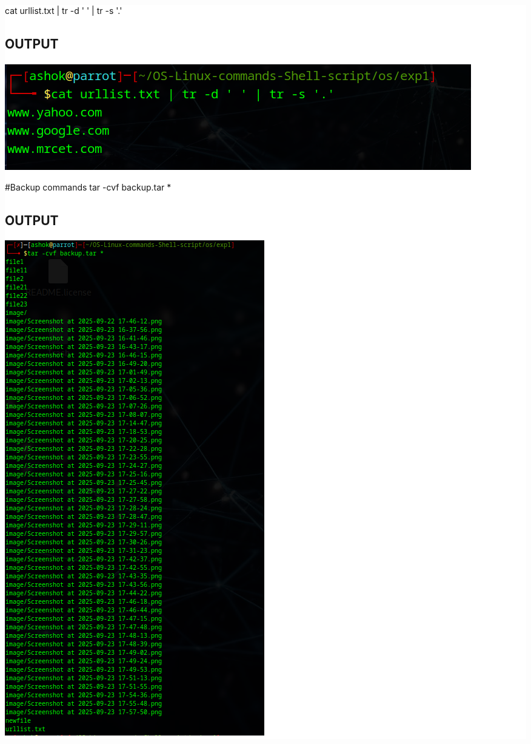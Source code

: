  
cat urllist.txt | tr -d ' ' | tr -s '.'
## OUTPUT
![Alt text](<os/exp1/image/Screenshot at 2025-09-23 17-57-50.png>)


#Backup commands
tar -cvf backup.tar *
## OUTPUT
![Alt text](<os/exp1/image/Screenshot at 2025-09-23 17-59-04.png>)
